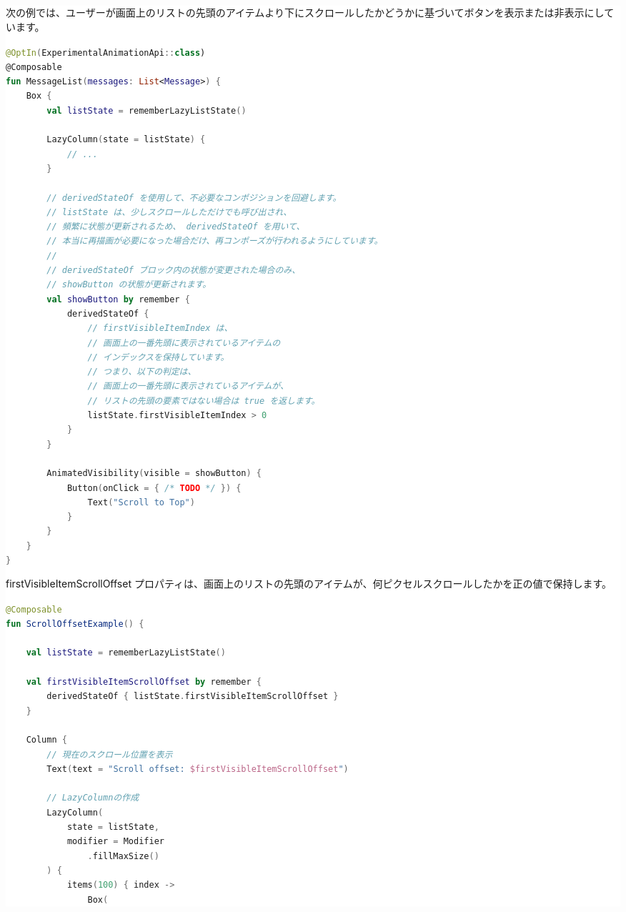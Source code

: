 次の例では、ユーザーが画面上のリストの先頭のアイテムより下にスクロールしたかどうかに基づいてボタンを表示または非表示にしています。

```kotlin
@OptIn(ExperimentalAnimationApi::class)
@Composable
fun MessageList(messages: List<Message>) {
    Box {
        val listState = rememberLazyListState()

        LazyColumn(state = listState) {
            // ...
        }

        // derivedStateOf を使用して、不必要なコンポジションを回避します。
        // listState は、少しスクロールしただけでも呼び出され、
        // 頻繁に状態が更新されるため、 derivedStateOf を用いて、
        // 本当に再描画が必要になった場合だけ、再コンポーズが行われるようにしています。
        // 
        // derivedStateOf ブロック内の状態が変更された場合のみ、
        // showButton の状態が更新されます。
        val showButton by remember {
            derivedStateOf {
                // firstVisibleItemIndex は、
                // 画面上の一番先頭に表示されているアイテムの
                // インデックスを保持しています。
                // つまり、以下の判定は、
                // 画面上の一番先頭に表示されているアイテムが、
                // リストの先頭の要素ではない場合は true を返します。
                listState.firstVisibleItemIndex > 0
            }
        }

        AnimatedVisibility(visible = showButton) {
            Button(onClick = { /* TODO */ }) {
                Text("Scroll to Top")
            }
        }
    }
}
```

firstVisibleItemScrollOffset プロパティは、画面上のリストの先頭のアイテムが、何ピクセルスクロールしたかを正の値で保持します。

```kotlin
@Composable
fun ScrollOffsetExample() {

    val listState = rememberLazyListState()

    val firstVisibleItemScrollOffset by remember {
        derivedStateOf { listState.firstVisibleItemScrollOffset }
    }

    Column {
        // 現在のスクロール位置を表示
        Text(text = "Scroll offset: $firstVisibleItemScrollOffset")

        // LazyColumnの作成
        LazyColumn(
            state = listState,
            modifier = Modifier
                .fillMaxSize()
        ) {
            items(100) { index ->
                Box(
```